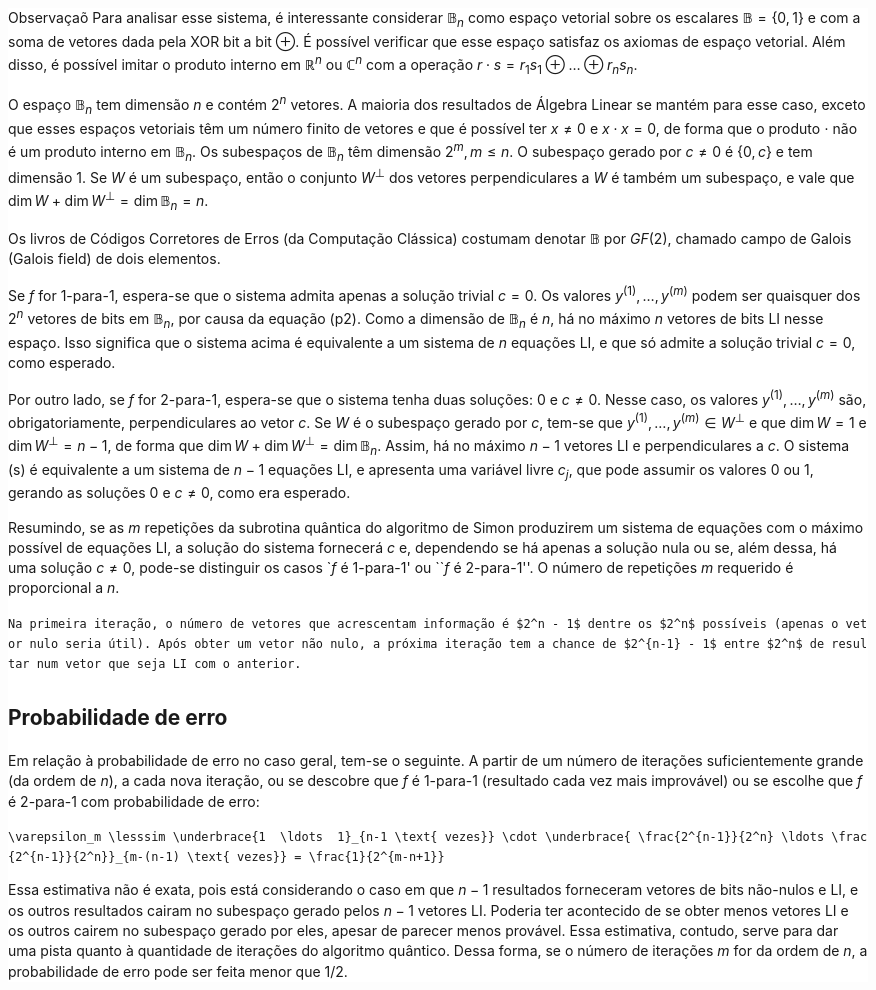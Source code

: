 Observaçaõ
Para analisar esse sistema, é interessante considerar $\mathbb{B}_n$ como espaço vetorial sobre os escalares $\mathbb{B} = \{ 0,1 \}$ e com a soma de vetores dada pela XOR bit a bit $\oplus$. É possível verificar que esse espaço satisfaz os axiomas de espaço vetorial. Além disso, é possível imitar o produto interno em $\mathbb{R}^n$ ou $\mathbb{C}^n$ com a operação $r\cdot s = r_1 s_1 \oplus \ldots \oplus r_n s_n$. 

O espaço $\mathbb{B}_n$ tem dimensão $n$ e contém $2^n$ vetores. A maioria dos resultados de Álgebra Linear se mantém para esse caso, exceto que esses espaços vetoriais têm um número finito de vetores e que é possível ter $x \neq 0$ e $x \cdot x = 0$, de forma que o produto $\cdot$ não é um produto interno em $\mathbb{B}_n$. Os subespaços de $\mathbb{B}_n$ têm dimensão $2^m, m\leq n$. O subespaço gerado por $c \neq 0$ é $\{0,c\}$ e tem dimensão 1. Se $W$ é um subespaço, então o conjunto $W^\perp$ dos vetores perpendiculares a $W$ é também um subespaço, e vale que $\dim W + \dim W^\perp = \dim \mathbb{B}_n = n$.

Os livros de Códigos Corretores de Erros (da Computação Clássica) costumam denotar $\mathbb{B}$ por $GF(2)$, chamado campo de Galois (Galois field) de dois elementos. 

Se $f$ for 1-para-1, espera-se que o sistema admita apenas a solução trivial $c=0$. Os valores $y^{(1)}, \ldots, y^{(m)}$ podem ser quaisquer dos $2^n$ vetores de bits em $\mathbb{B}_n$, por causa da equação (p2). Como a dimensão de $\mathbb{B}_n$ é $n$, há no máximo $n$ vetores de bits LI nesse espaço. Isso significa que o sistema acima é equivalente a um sistema de $n$ equações LI, e que só admite a solução trivial $c=0$, como esperado.

Por outro lado, se $f$ for 2-para-1, espera-se que o sistema tenha duas soluções: $0$ e $c\neq 0$. Nesse caso, os valores $y^{(1)}, \ldots, y^{(m)}$ são, obrigatoriamente, perpendiculares ao vetor $c$. Se $W$ é o subespaço gerado por $c$, tem-se que  $y^{(1)}, \ldots, y^{(m)} \in W^\perp$ e que $\dim W = 1$ e $\dim W^\perp = n-1$, de forma que $\dim W + \dim W^\perp = \dim \mathbb{B}_n$. Assim, há no máximo $n-1$ vetores LI e perpendiculares a $c$. O sistema (s) é equivalente a um sistema de $n-1$ equações LI, e apresenta uma variável livre $c_j$, que pode assumir os valores 0 ou 1, gerando as soluções $0$ e $c\neq 0$, como era esperado. 

Resumindo, se as $m$ repetições da subrotina quântica do algoritmo de Simon produzirem um sistema de equações com o máximo possível de equações LI, a solução do sistema fornecerá $c$ e, dependendo se há apenas a solução nula ou se, além dessa, há uma solução $c \neq 0$, pode-se distinguir os casos `$f$ é 1-para-1' ou ``$f$ é 2-para-1''. O número de repetições $m$ requerido é proporcional a $n$.

```{note}
Na primeira iteração, o número de vetores que acrescentam informação é $2^n - 1$ dentre os $2^n$ possíveis (apenas o vetor nulo seria útil). Após obter um vetor não nulo, a próxima iteração tem a chance de $2^{n-1} - 1$ entre $2^n$ de resultar num vetor que seja LI com o anterior. 
```

## Probabilidade de erro

Em relação à probabilidade de erro no caso geral, tem-se o seguinte. A partir de um número de iterações suficientemente grande (da ordem de $n$), a cada nova iteração, ou se descobre que $f$ é 1-para-1 (resultado cada vez mais improvável) ou se escolhe que $f$ é 2-para-1 com probabilidade de erro:
```{math}
\varepsilon_m \lesssim \underbrace{1  \ldots  1}_{n-1 \text{ vezes}} \cdot \underbrace{ \frac{2^{n-1}}{2^n} \ldots \frac{2^{n-1}}{2^n}}_{m-(n-1) \text{ vezes}} = \frac{1}{2^{m-n+1}}
```
Essa estimativa não é exata, pois está considerando o caso em que $n-1$ resultados forneceram vetores de bits não-nulos e LI, e os outros resultados cairam no subespaço gerado pelos $n-1$ vetores LI. Poderia ter acontecido de se obter menos vetores LI e os outros cairem no subespaço gerado por eles, apesar de parecer menos provável. Essa estimativa, contudo, serve para dar uma pista quanto à quantidade de iterações do algoritmo quântico. Dessa forma, se o número de iterações $m$ for da ordem de $n$, a probabilidade de erro pode ser feita menor que $1/2$.
